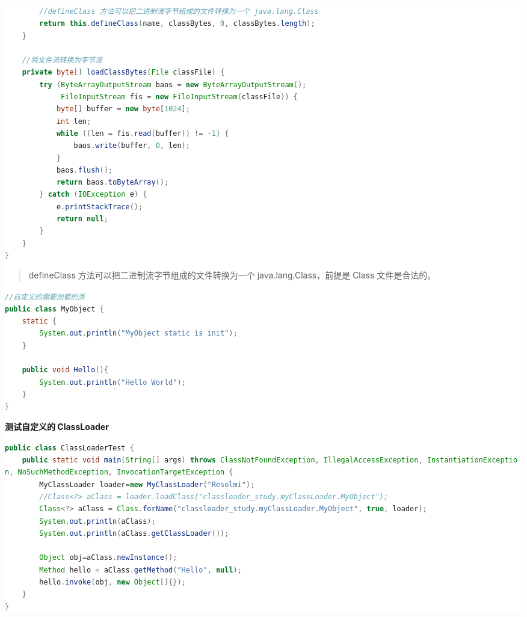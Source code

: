 ```java
		//defineClass 方法可以把二进制流字节组成的文件转换为一个 java.lang.Class
        return this.defineClass(name, classBytes, 0, classBytes.length);
    }
	
    //将文件流转换为字节流
    private byte[] loadClassBytes(File classFile) {
        try (ByteArrayOutputStream baos = new ByteArrayOutputStream();
             FileInputStream fis = new FileInputStream(classFile)) {
            byte[] buffer = new byte[1024];
            int len;
            while ((len = fis.read(buffer)) != -1) {
                baos.write(buffer, 0, len);
            }
            baos.flush();
            return baos.toByteArray();
        } catch (IOException e) {
            e.printStackTrace();
            return null;
        }
    }
}
```

> defineClass 方法可以把二进制流字节组成的文件转换为一个 java.lang.Class，前提是 Class 文件是合法的。

```java
//自定义的需要加载的类
public class MyObject {
    static {
        System.out.println("MyObject static is init");
    }

    public void Hello(){
        System.out.println("Hello World");
    }
}
```

**测试自定义的 ClassLoader**

```java
public class ClassLoaderTest {
    public static void main(String[] args) throws ClassNotFoundException, IllegalAccessException, InstantiationException, NoSuchMethodException, InvocationTargetException {
        MyClassLoader loader=new MyClassLoader("Resolmi");
        //Class<?> aClass = loader.loadClass("classloader_study.myClassLoader.MyObject");
        Class<?> aClass = Class.forName("classloader_study.myClassLoader.MyObject", true, loader);
        System.out.println(aClass);
        System.out.println(aClass.getClassLoader());

        Object obj=aClass.newInstance();
        Method hello = aClass.getMethod("Hello", null);
        hello.invoke(obj, new Object[]{});
    }
}
```
